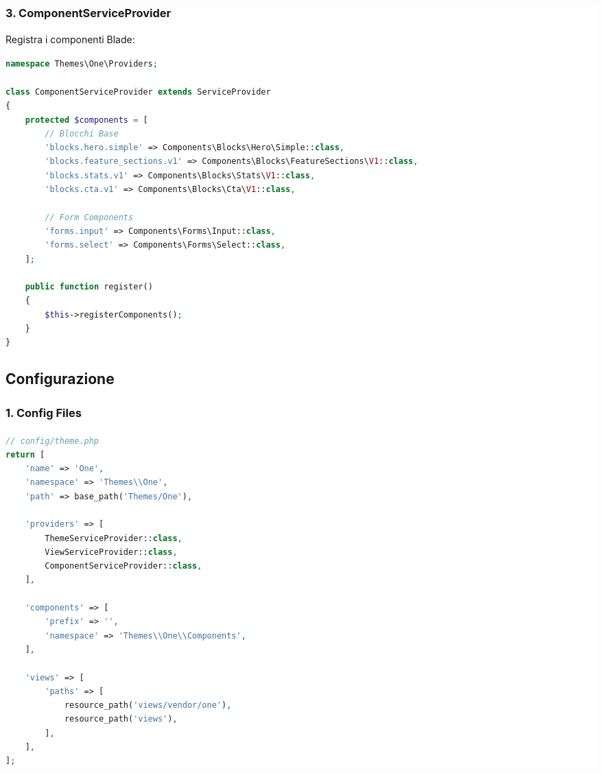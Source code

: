 ### 3. ComponentServiceProvider

Registra i componenti Blade:

```php
namespace Themes\One\Providers;

class ComponentServiceProvider extends ServiceProvider
{
    protected $components = [
        // Blocchi Base
        'blocks.hero.simple' => Components\Blocks\Hero\Simple::class,
        'blocks.feature_sections.v1' => Components\Blocks\FeatureSections\V1::class,
        'blocks.stats.v1' => Components\Blocks\Stats\V1::class,
        'blocks.cta.v1' => Components\Blocks\Cta\V1::class,
        
        // Form Components
        'forms.input' => Components\Forms\Input::class,
        'forms.select' => Components\Forms\Select::class,
    ];

    public function register()
    {
        $this->registerComponents();
    }
}
```

## Configurazione

### 1. Config Files

```php
// config/theme.php
return [
    'name' => 'One',
    'namespace' => 'Themes\\One',
    'path' => base_path('Themes/One'),
    
    'providers' => [
        ThemeServiceProvider::class,
        ViewServiceProvider::class,
        ComponentServiceProvider::class,
    ],
    
    'components' => [
        'prefix' => '',
        'namespace' => 'Themes\\One\\Components',
    ],
    
    'views' => [
        'paths' => [
            resource_path('views/vendor/one'),
            resource_path('views'),
        ],
    ],
];
```
